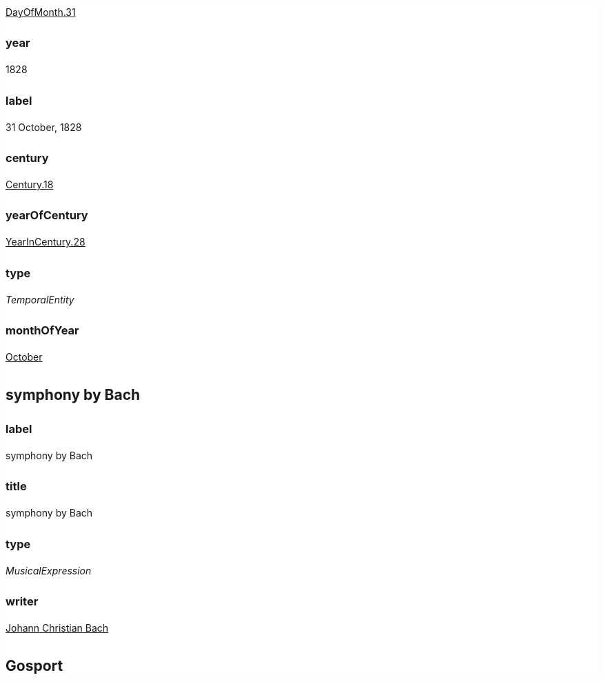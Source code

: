 
[DayOfMonth.31](#DayOfMonth.31)

### year


1828

### label


31 October, 1828

### century


[Century.18](#Century.18)

### yearOfCentury


[YearInCentury.28](#YearInCentury.28)

### type


*TemporalEntity*

### monthOfYear


[October](#October)

## symphony by Bach

### label


symphony by Bach

### title


symphony by Bach

### type


*MusicalExpression*

### writer


[Johann Christian Bach](#Johann-Christian-Bach)

## Gosport
